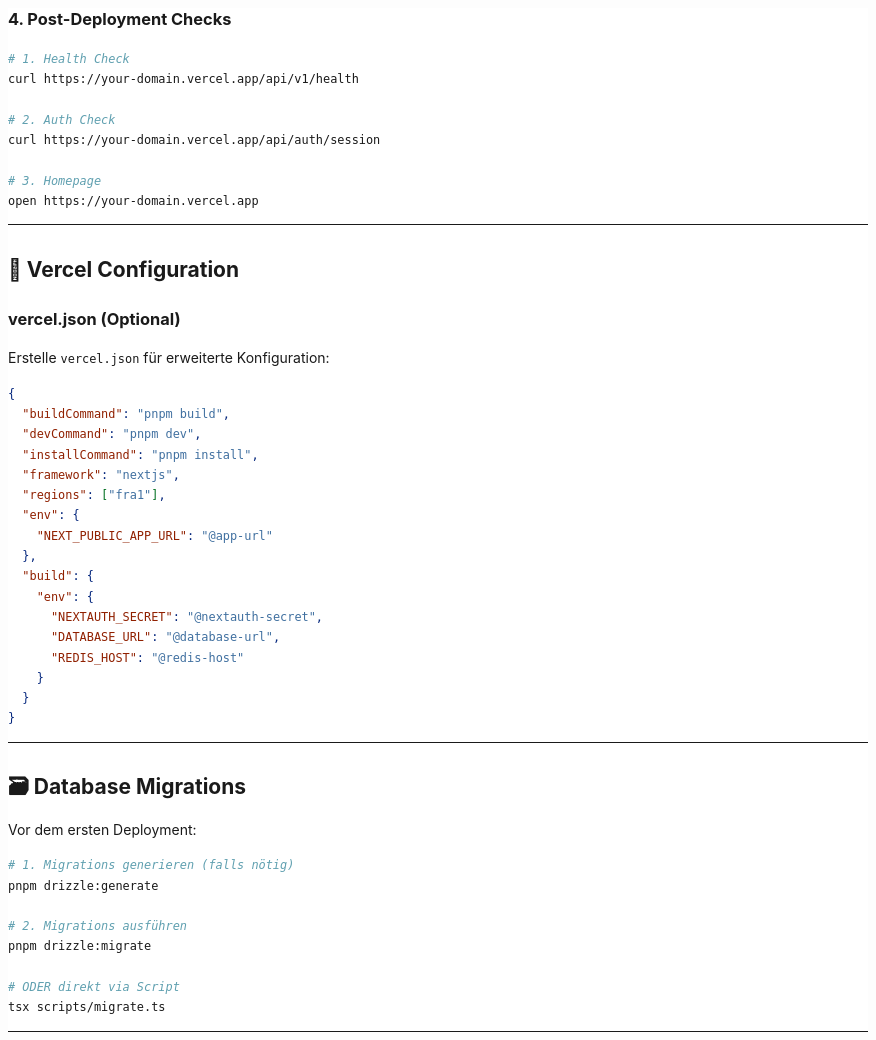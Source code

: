 ### 4. Post-Deployment Checks

```bash
# 1. Health Check
curl https://your-domain.vercel.app/api/v1/health

# 2. Auth Check
curl https://your-domain.vercel.app/api/auth/session

# 3. Homepage
open https://your-domain.vercel.app
```

---

## 🔧 Vercel Configuration

### vercel.json (Optional)

Erstelle `vercel.json` für erweiterte Konfiguration:

```json
{
  "buildCommand": "pnpm build",
  "devCommand": "pnpm dev",
  "installCommand": "pnpm install",
  "framework": "nextjs",
  "regions": ["fra1"],
  "env": {
    "NEXT_PUBLIC_APP_URL": "@app-url"
  },
  "build": {
    "env": {
      "NEXTAUTH_SECRET": "@nextauth-secret",
      "DATABASE_URL": "@database-url",
      "REDIS_HOST": "@redis-host"
    }
  }
}
```

---

## 🗃️ Database Migrations

Vor dem ersten Deployment:

```bash
# 1. Migrations generieren (falls nötig)
pnpm drizzle:generate

# 2. Migrations ausführen
pnpm drizzle:migrate

# ODER direkt via Script
tsx scripts/migrate.ts
```

---